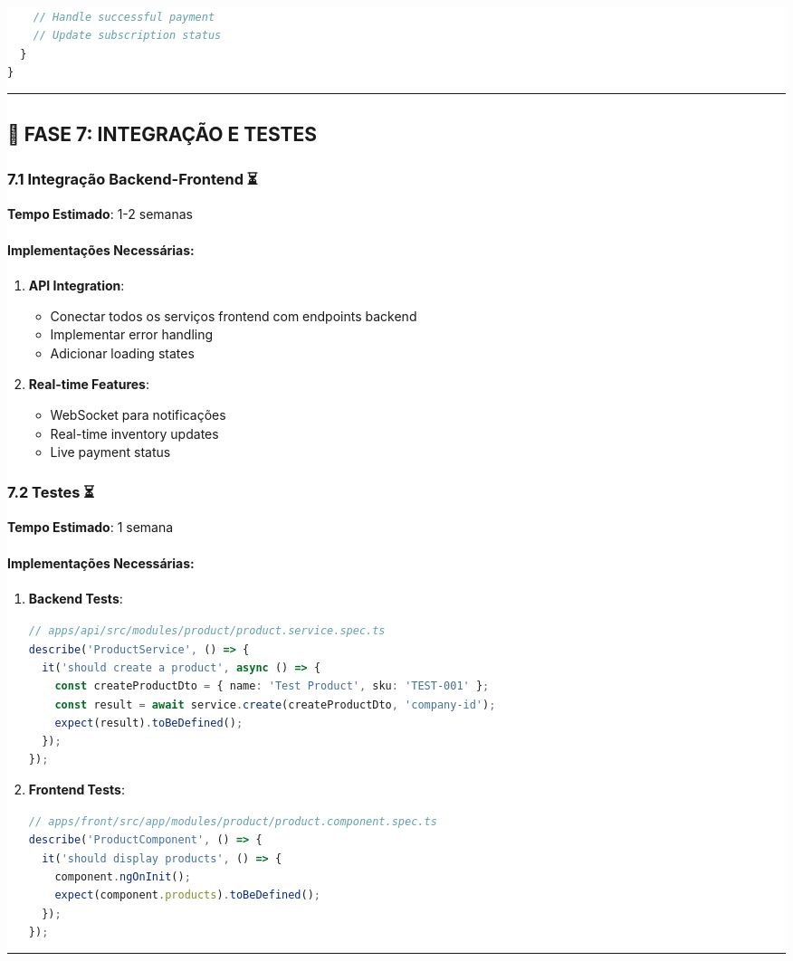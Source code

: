    ```typescript
       // Handle successful payment
       // Update subscription status
     }
   }
   ```

---

## 🔗 **FASE 7: INTEGRAÇÃO E TESTES**

### **7.1 Integração Backend-Frontend** ⏳
**Tempo Estimado**: 1-2 semanas

#### **Implementações Necessárias**:

1. **API Integration**:
   - Conectar todos os serviços frontend com endpoints backend
   - Implementar error handling
   - Adicionar loading states

2. **Real-time Features**:
   - WebSocket para notificações
   - Real-time inventory updates
   - Live payment status

### **7.2 Testes** ⏳
**Tempo Estimado**: 1 semana

#### **Implementações Necessárias**:

1. **Backend Tests**:
   ```typescript
   // apps/api/src/modules/product/product.service.spec.ts
   describe('ProductService', () => {
     it('should create a product', async () => {
       const createProductDto = { name: 'Test Product', sku: 'TEST-001' };
       const result = await service.create(createProductDto, 'company-id');
       expect(result).toBeDefined();
     });
   });
   ```

2. **Frontend Tests**:
   ```typescript
   // apps/front/src/app/modules/product/product.component.spec.ts
   describe('ProductComponent', () => {
     it('should display products', () => {
       component.ngOnInit();
       expect(component.products).toBeDefined();
     });
   });
   ```

---